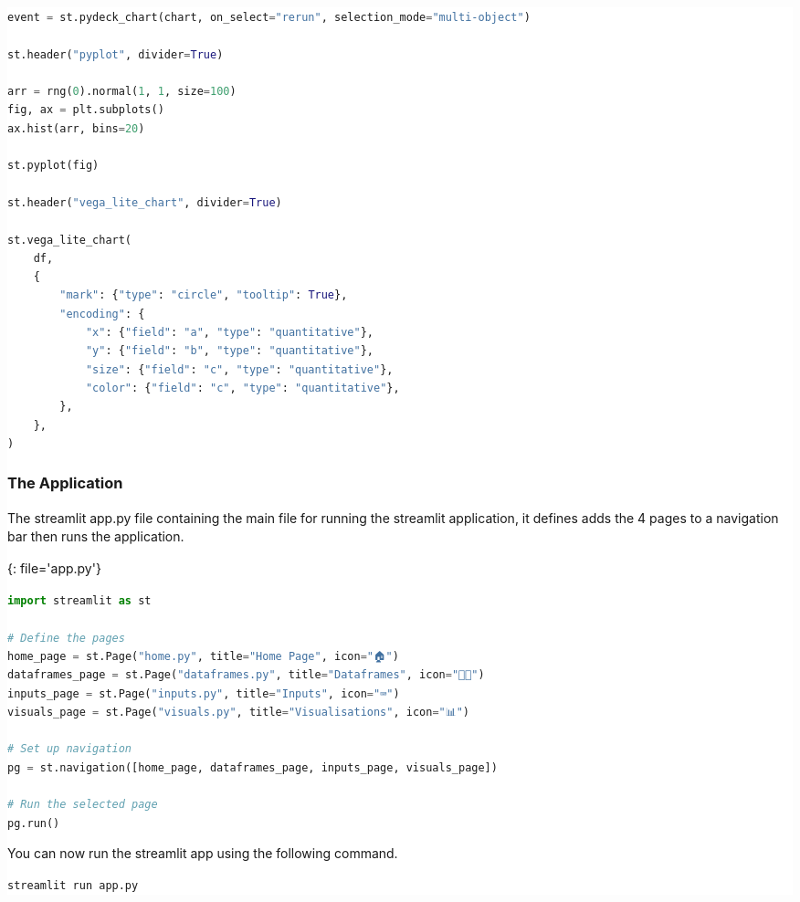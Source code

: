 ```python
event = st.pydeck_chart(chart, on_select="rerun", selection_mode="multi-object")

st.header("pyplot", divider=True)

arr = rng(0).normal(1, 1, size=100)
fig, ax = plt.subplots()
ax.hist(arr, bins=20)

st.pyplot(fig)

st.header("vega_lite_chart", divider=True)

st.vega_lite_chart(
    df,
    {
        "mark": {"type": "circle", "tooltip": True},
        "encoding": {
            "x": {"field": "a", "type": "quantitative"},
            "y": {"field": "b", "type": "quantitative"},
            "size": {"field": "c", "type": "quantitative"},
            "color": {"field": "c", "type": "quantitative"},
        },
    },
)
```

### The Application

The streamlit app.py file containing the main file for running the streamlit application, it defines adds the 4 pages to a navigation bar then runs the application.

{: file='app.py'}

```python
import streamlit as st

# Define the pages
home_page = st.Page("home.py", title="Home Page", icon="🏠")
dataframes_page = st.Page("dataframes.py", title="Dataframes", icon="👨‍💻")
inputs_page = st.Page("inputs.py", title="Inputs", icon="⌨️")
visuals_page = st.Page("visuals.py", title="Visualisations", icon="📊")

# Set up navigation
pg = st.navigation([home_page, dataframes_page, inputs_page, visuals_page])

# Run the selected page
pg.run()
```

You can now run the streamlit app using the following command.

```
streamlit run app.py
```
